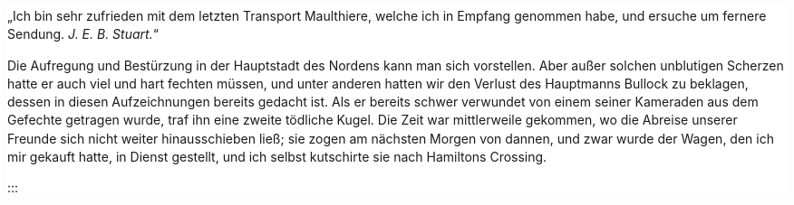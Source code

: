 „Ich bin sehr zufrieden mit dem letzten Transport Maulthiere, welche ich in
Empfang genommen habe, und ersuche um fernere Sendung. *J. E. B. Stuart.*“

Die Aufregung und Bestürzung in der Hauptstadt des Nordens kann man sich
vorstellen. Aber außer solchen unblutigen Scherzen hatte er auch viel und hart
fechten müssen, und unter anderen hatten wir den Verlust des Hauptmanns Bullock
zu beklagen, dessen in diesen Aufzeichnungen bereits gedacht ist. Als er bereits
schwer verwundet von einem seiner Kameraden aus dem Gefechte getragen wurde,
traf ihn eine zweite tödliche Kugel. Die Zeit war mittlerweile gekommen, wo die
Abreise unserer Freunde sich nicht weiter hinausschieben ließ; sie zogen am
nächsten Morgen von dannen, und zwar wurde der Wagen, den ich mir gekauft hatte,
in Dienst gestellt, und ich selbst kutschirte sie nach Hamiltons Crossing.

:::


[^1800]: [Eierpunsch ist ein amerikanisches Getränk, welches vornehmlich in der Weihnachtszeit genossen wird. Zu guten alten Zeiten gab es kaum ein Haus in Virginia, in dem nicht eine große Bowle voll genannten Getränkes am Christtage vom Morgen bis zum Abend in der Halle stand, zu Jedermanns beliebigem Gebrauche. Es besteht aus Eiern, die mit Zucker und Milch geschlagen werden, und dem unumgänglich erforderlichen Whisky oder Branntwein. Es schmeckt sehr angenehm, besitzt aber die gefährliche Eigenschaft, seine Stärke in die trügerische Milde des Geschmackes zu hüllen, und übt so seine berauschende Wirkung, ehe in dem Unerfahrenen auch nur der leiseste Verdacht aufsteigt.]{.footnote}

[^1801]: [Bis nach Dumfries am Potomac, einem Depotplatze der Föderirten. *Anm. d. Uebers.*]{.footnote}
